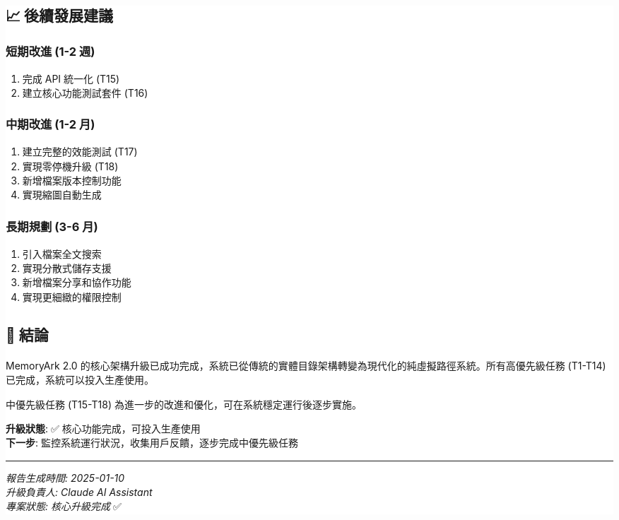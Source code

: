 ## 📈 後續發展建議

### 短期改進 (1-2 週)
1. 完成 API 統一化 (T15)
2. 建立核心功能測試套件 (T16)

### 中期改進 (1-2 月)
1. 建立完整的效能測試 (T17)
2. 實現零停機升級 (T18)
3. 新增檔案版本控制功能
4. 實現縮圖自動生成

### 長期規劃 (3-6 月)
1. 引入檔案全文搜索
2. 實現分散式儲存支援
3. 新增檔案分享和協作功能
4. 實現更細緻的權限控制

## 🎉 結論

MemoryArk 2.0 的核心架構升級已成功完成，系統已從傳統的實體目錄架構轉變為現代化的純虛擬路徑系統。所有高優先級任務 (T1-T14) 已完成，系統可以投入生產使用。

中優先級任務 (T15-T18) 為進一步的改進和優化，可在系統穩定運行後逐步實施。

**升級狀態**: ✅ 核心功能完成，可投入生產使用  
**下一步**: 監控系統運行狀況，收集用戶反饋，逐步完成中優先級任務

---

*報告生成時間: 2025-01-10*  
*升級負責人: Claude AI Assistant*  
*專案狀態: 核心升級完成* ✅
